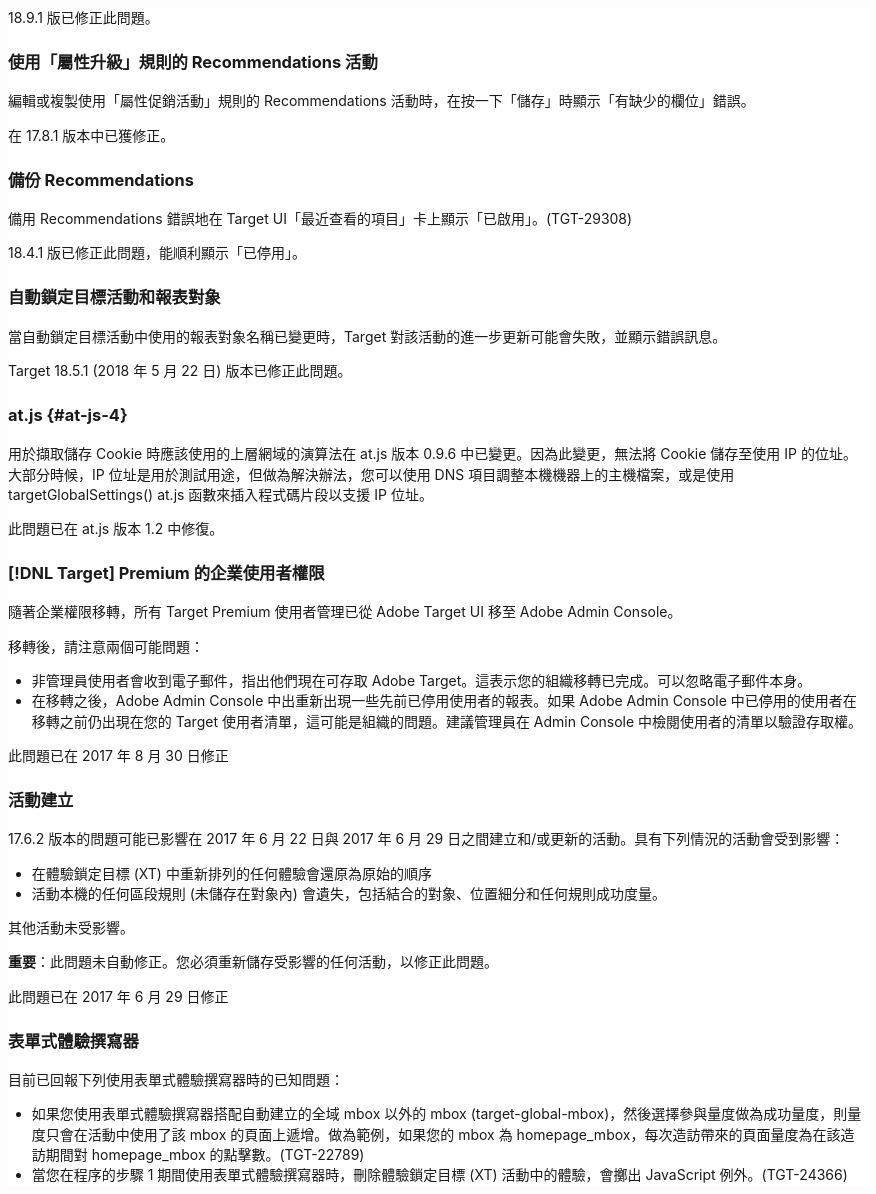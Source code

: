 18.9.1 版已修正此問題。

### 使用「屬性升級」規則的 Recommendations 活動

編輯或複製使用「屬性促銷活動」規則的 Recommendations 活動時，在按一下「儲存」時顯示「有缺少的欄位」錯誤。

在 17.8.1 版本中已獲修正。

### 備份 Recommendations

備用 Recommendations 錯誤地在 Target UI「最近查看的項目」卡上顯示「已啟用」。(TGT-29308)

18.4.1 版已修正此問題，能順利顯示「已停用」。

### 自動鎖定目標活動和報表對象

當自動鎖定目標活動中使用的報表對象名稱已變更時，Target 對該活動的進一步更新可能會失敗，並顯示錯誤訊息。

Target 18.5.1 (2018 年 5 月 22 日) 版本已修正此問題。

### at.js {#at-js-4}

用於擷取儲存 Cookie 時應該使用的上層網域的演算法在 at.js 版本 0.9.6 中已變更。因為此變更，無法將 Cookie 儲存至使用 IP 的位址。大部分時候，IP 位址是用於測試用途，但做為解決辦法，您可以使用 DNS 項目調整本機機器上的主機檔案，或是使用 targetGlobalSettings() at.js 函數來插入程式碼片段以支援 IP 位址。

此問題已在 at.js 版本 1.2 中修復。

### [!DNL Target] Premium 的企業使用者權限

隨著企業權限移轉，所有 Target Premium 使用者管理已從 Adobe Target UI 移至 Adobe Admin Console。

移轉後，請注意兩個可能問題：

* 非管理員使用者會收到電子郵件，指出他們現在可存取 Adobe Target。這表示您的組織移轉已完成。可以忽略電子郵件本身。
* 在移轉之後，Adobe Admin Console 中出重新出現一些先前已停用使用者的報表。如果 Adobe Admin Console 中已停用的使用者在移轉之前仍出現在您的 Target 使用者清單，這可能是組織的問題。建議管理員在 Admin Console 中檢閱使用者的清單以驗證存取權。

此問題已在 2017 年 8 月 30 日修正

### 活動建立

17.6.2 版本的問題可能已影響在 2017 年 6 月 22 日與 2017 年 6 月 29 日之間建立和/或更新的活動。具有下列情況的活動會受到影響：

* 在體驗鎖定目標 (XT) 中重新排列的任何體驗會還原為原始的順序
* 活動本機的任何區段規則 (未儲存在對象內) 會遺失，包括結合的對象、位置細分和任何規則成功度量。

其他活動未受影響。

**重要**：此問題未自動修正。您必須重新儲存受影響的任何活動，以修正此問題。

此問題已在 2017 年 6 月 29 日修正

### 表單式體驗撰寫器

目前已回報下列使用表單式體驗撰寫器時的已知問題：

* 如果您使用表單式體驗撰寫器搭配自動建立的全域 mbox 以外的 mbox (target-global-mbox)，然後選擇參與量度做為成功量度，則量度只會在活動中使用了該 mbox 的頁面上遞增。做為範例，如果您的 mbox 為 homepage\_mbox，每次造訪帶來的頁面量度為在該造訪期間對 homepage\_mbox 的點擊數。(TGT-22789)
* 當您在程序的步驟 1 期間使用表單式體驗撰寫器時，刪除體驗鎖定目標 (XT) 活動中的體驗，會擲出 JavaScript 例外。(TGT-24366)
